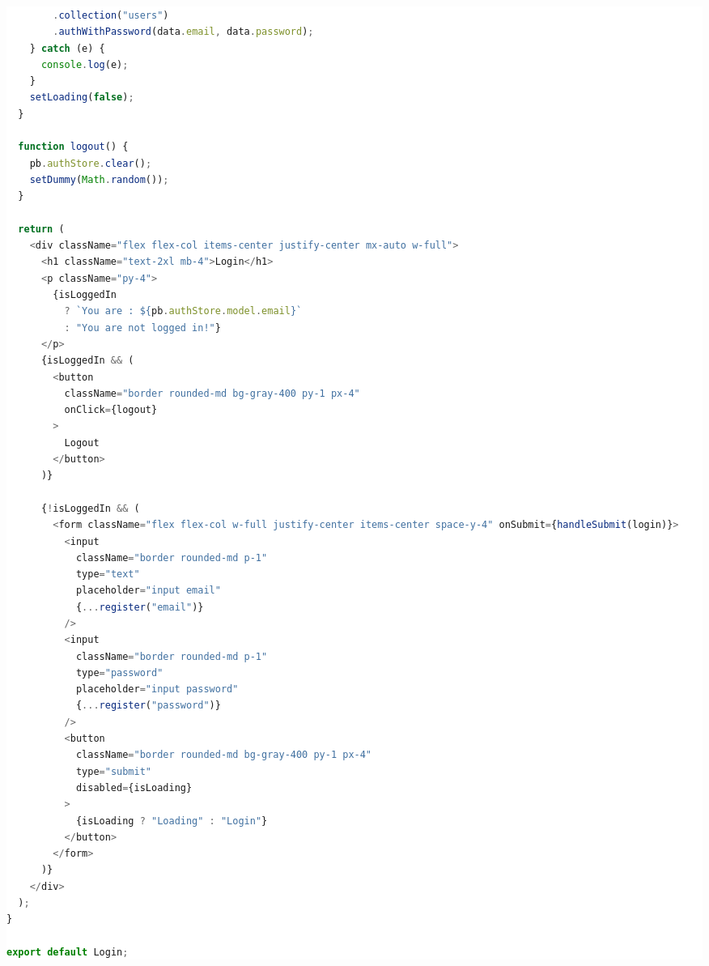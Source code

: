 ```js
        .collection("users")
        .authWithPassword(data.email, data.password);
    } catch (e) {
      console.log(e);
    }
    setLoading(false);
  }

  function logout() {
    pb.authStore.clear();
    setDummy(Math.random());
  }

  return (
    <div className="flex flex-col items-center justify-center mx-auto w-full">
      <h1 className="text-2xl mb-4">Login</h1>
      <p className="py-4">
        {isLoggedIn
          ? `You are : ${pb.authStore.model.email}`
          : "You are not logged in!"}
      </p>
      {isLoggedIn && (
        <button
          className="border rounded-md bg-gray-400 py-1 px-4"
          onClick={logout}
        >
          Logout
        </button>
      )}

      {!isLoggedIn && (
        <form className="flex flex-col w-full justify-center items-center space-y-4" onSubmit={handleSubmit(login)}>
          <input
            className="border rounded-md p-1"
            type="text"
            placeholder="input email"
            {...register("email")}
          />
          <input
            className="border rounded-md p-1"
            type="password"
            placeholder="input password"
            {...register("password")}
          />
          <button
            className="border rounded-md bg-gray-400 py-1 px-4"
            type="submit"
            disabled={isLoading}
          >
            {isLoading ? "Loading" : "Login"}
          </button>
        </form>
      )}
    </div>
  );
}

export default Login;
```
